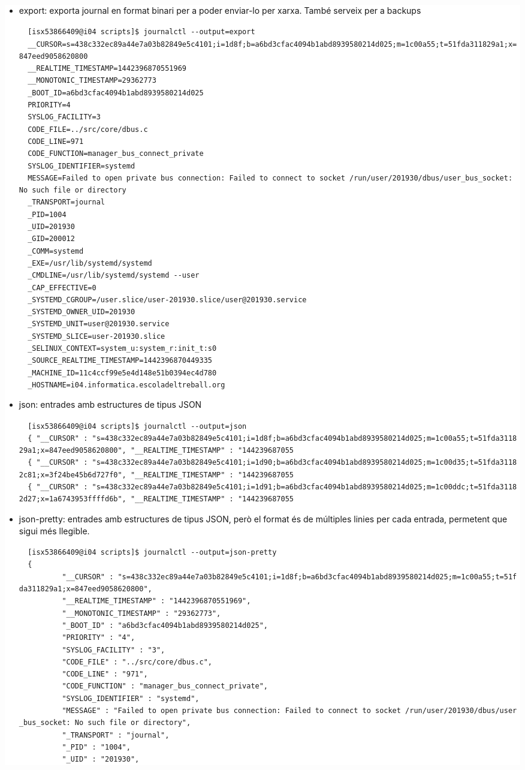 * export: exporta journal en format binari per a poder enviar-lo per xarxa. També serveix per a backups

		[isx53866409@i04 scripts]$ journalctl --output=export
		__CURSOR=s=438c332ec89a44e7a03b82849e5c4101;i=1d8f;b=a6bd3cfac4094b1abd8939580214d025;m=1c00a55;t=51fda311829a1;x=847eed9058620800
		__REALTIME_TIMESTAMP=1442396870551969
		__MONOTONIC_TIMESTAMP=29362773
		_BOOT_ID=a6bd3cfac4094b1abd8939580214d025
		PRIORITY=4
		SYSLOG_FACILITY=3
		CODE_FILE=../src/core/dbus.c
		CODE_LINE=971
		CODE_FUNCTION=manager_bus_connect_private
		SYSLOG_IDENTIFIER=systemd
		MESSAGE=Failed to open private bus connection: Failed to connect to socket /run/user/201930/dbus/user_bus_socket: No such file or directory
		_TRANSPORT=journal
		_PID=1004
		_UID=201930
		_GID=200012
		_COMM=systemd
		_EXE=/usr/lib/systemd/systemd
		_CMDLINE=/usr/lib/systemd/systemd --user
		_CAP_EFFECTIVE=0
		_SYSTEMD_CGROUP=/user.slice/user-201930.slice/user@201930.service
		_SYSTEMD_OWNER_UID=201930
		_SYSTEMD_UNIT=user@201930.service
		_SYSTEMD_SLICE=user-201930.slice
		_SELINUX_CONTEXT=system_u:system_r:init_t:s0
		_SOURCE_REALTIME_TIMESTAMP=1442396870449335
		_MACHINE_ID=11c4ccf99e5e4d148e51b0394ec4d780
		_HOSTNAME=i04.informatica.escoladeltreball.org


* json: entrades amb estructures de tipus JSON

		[isx53866409@i04 scripts]$ journalctl --output=json
		{ "__CURSOR" : "s=438c332ec89a44e7a03b82849e5c4101;i=1d8f;b=a6bd3cfac4094b1abd8939580214d025;m=1c00a55;t=51fda311829a1;x=847eed9058620800", "__REALTIME_TIMESTAMP" : "144239687055
		{ "__CURSOR" : "s=438c332ec89a44e7a03b82849e5c4101;i=1d90;b=a6bd3cfac4094b1abd8939580214d025;m=1c00d35;t=51fda31182c81;x=3f24be45b6d727f0", "__REALTIME_TIMESTAMP" : "144239687055
		{ "__CURSOR" : "s=438c332ec89a44e7a03b82849e5c4101;i=1d91;b=a6bd3cfac4094b1abd8939580214d025;m=1c00ddc;t=51fda31182d27;x=1a6743953ffffd6b", "__REALTIME_TIMESTAMP" : "144239687055


* json-pretty: entrades amb estructures de tipus JSON, però el format és de múltiples linies per cada entrada, permetent que sigui més llegible.

		[isx53866409@i04 scripts]$ journalctl --output=json-pretty
		{
				"__CURSOR" : "s=438c332ec89a44e7a03b82849e5c4101;i=1d8f;b=a6bd3cfac4094b1abd8939580214d025;m=1c00a55;t=51fda311829a1;x=847eed9058620800",
				"__REALTIME_TIMESTAMP" : "1442396870551969",
				"__MONOTONIC_TIMESTAMP" : "29362773",
				"_BOOT_ID" : "a6bd3cfac4094b1abd8939580214d025",
				"PRIORITY" : "4",
				"SYSLOG_FACILITY" : "3",
				"CODE_FILE" : "../src/core/dbus.c",
				"CODE_LINE" : "971",
				"CODE_FUNCTION" : "manager_bus_connect_private",
				"SYSLOG_IDENTIFIER" : "systemd",
				"MESSAGE" : "Failed to open private bus connection: Failed to connect to socket /run/user/201930/dbus/user_bus_socket: No such file or directory",
				"_TRANSPORT" : "journal",
				"_PID" : "1004",
				"_UID" : "201930",